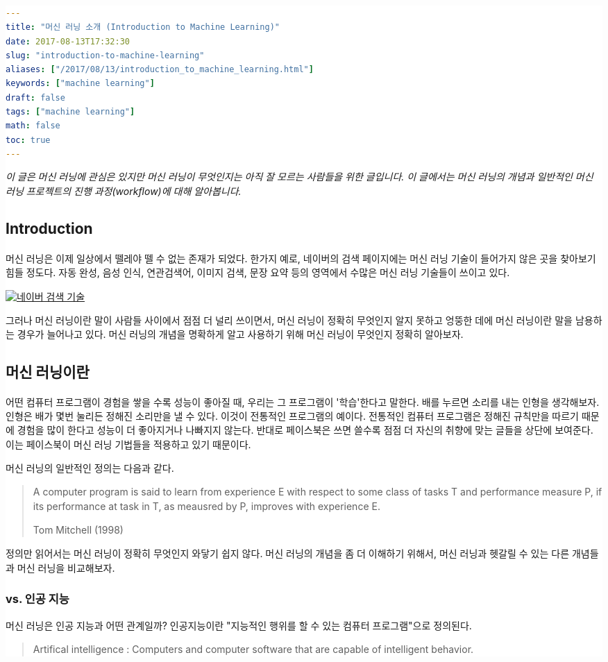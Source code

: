 ```yaml
---
title: "머신 러닝 소개 (Introduction to Machine Learning)"
date: 2017-08-13T17:32:30
slug: "introduction-to-machine-learning"
aliases: ["/2017/08/13/introduction_to_machine_learning.html"]
keywords: ["machine learning"]
draft: false
tags: ["machine learning"]
math: false
toc: true
---
```

*이 글은 머신 러닝에 관심은 있지만 머신 러닝이 무엇인지는 아직 잘 모르는 사람들을 위한 글입니다. 이 글에서는 머신 러닝의 개념과 일반적인 머신 러닝 프로젝트의 진행 과정(workflow)에 대해 알아봅니다.*



## Introduction

머신 러닝은 이제 일상에서 뗄레야 뗄 수 없는 존재가 되었다. 한가지 예로, 네이버의 검색 페이지에는 머신 러닝 기술이 들어가지 않은 곳을 찾아보기 힘들 정도다. 자동 완성, 음성 인식, 연관검색어, 이미지 검색, 문장 요약 등의 영역에서 수많은 머신 러닝 기술들이 쓰이고 있다.



[![네이버 검색 기술](https://files.slack.com/files-pri/T25783BPY-F5SK4HAMA/2-3-638.jpg?pub_secret=383a0e5524)](https://www.slideshare.net/deview/2-72528625)



그러나 머신 러닝이란 말이 사람들 사이에서 점점 더 널리 쓰이면서, 머신 러닝이 정확히 무엇인지 알지 못하고 엉뚱한 데에 머신 러닝이란 말을 남용하는 경우가 늘어나고 있다. 머신 러닝의 개념을 명확하게 알고 사용하기 위해 머신 러닝이 무엇인지 정확히 알아보자.



## 머신 러닝이란

어떤 컴퓨터 프로그램이 경험을 쌓을 수록 성능이 좋아질 때, 우리는 그 프로그램이 '학습'한다고 말한다. 배를 누르면 소리를 내는 인형을 생각해보자. 인형은 배가 몇번 눌리든 정해진 소리만을 낼 수 있다. 이것이 전통적인 프로그램의 예이다. 전통적인 컴퓨터 프로그램은 정해진 규칙만을 따르기 때문에 경험을 많이 한다고 성능이 더 좋아지거나 나빠지지 않는다. 반대로 페이스북은 쓰면 쓸수록 점점 더 자신의 취향에 맞는 글들을 상단에 보여준다. 이는 페이스북이 머신 러닝 기법들을 적용하고 있기 때문이다.

머신 러닝의 일반적인 정의는 다음과 같다.

> A computer program is said to learn from experience E with respect to some class of tasks T and performance measure P, if its performance at task in T, as meausred by P, improves with experience E. 
>
> Tom Mitchell (1998)

정의만 읽어서는 머신 러닝이 정확히 무엇인지 와닿기 쉽지 않다. 머신 러닝의 개념을 좀 더 이해하기 위해서, 머신 러닝과 헷갈릴 수 있는 다른 개념들과 머신 러닝을 비교해보자.



### vs. 인공 지능

머신 러닝은 인공 지능과 어떤 관계일까? 인공지능이란 "지능적인 행위를 할 수 있는 컴퓨터 프로그램"으로 정의된다.

> Artifical intelligence : Computers and computer software that are capable of intelligent behavior.

